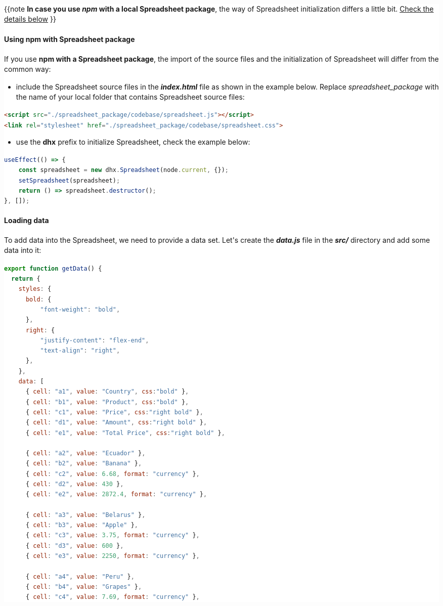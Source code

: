 {{note 
**In case you use *npm* with a local Spreadsheet package**, the way of Spreadsheet initialization differs a little bit. [Check the details below](#using-npm-with-spreadsheet-package)
}}

#### Using npm with Spreadsheet package

If you use **npm with a Spreadsheet package**, the import of the source files and the initialization of Spreadsheet will differ from the common way:

- include the Spreadsheet source files in the ***index.html*** file as shown in the example below. Replace *spreadsheet_package* with the name of your local folder that contains Spreadsheet source files:

~~~html title="index.html"
<script src="./spreadsheet_package/codebase/spreadsheet.js"></script>
<link rel="stylesheet" href="./spreadsheet_package/codebase/spreadsheet.css">
~~~

- use the **dhx** prefix to initialize Spreadsheet, check the example below:

~~~js {2} title="Spreadsheet.jsx"
useEffect(() => {
    const spreadsheet = new dhx.Spreadsheet(node.current, {});
    setSpreadsheet(spreadsheet);
    return () => spreadsheet.destructor();
}, []);
~~~

#### Loading data

To add data into the Spreadsheet, we need to provide a data set. Let's create the ***data.js*** file in the ***src/*** directory and add some data into it:

~~~js title="data.js"
export function getData() {
  return {
    styles: {
      bold: {
          "font-weight": "bold",
      },
      right: {
          "justify-content": "flex-end",
          "text-align": "right",
      },
    },
    data: [
      { cell: "a1", value: "Country", css:"bold" },
      { cell: "b1", value: "Product", css:"bold" },
      { cell: "c1", value: "Price", css:"right bold" },
      { cell: "d1", value: "Amount", css:"right bold" },
      { cell: "e1", value: "Total Price", css:"right bold" },

      { cell: "a2", value: "Ecuador" },
      { cell: "b2", value: "Banana" },
      { cell: "c2", value: 6.68, format: "currency" },
      { cell: "d2", value: 430 },
      { cell: "e2", value: 2872.4, format: "currency" },

      { cell: "a3", value: "Belarus" },
      { cell: "b3", value: "Apple" },
      { cell: "c3", value: 3.75, format: "currency" },
      { cell: "d3", value: 600 },
      { cell: "e3", value: 2250, format: "currency" },

      { cell: "a4", value: "Peru" },
      { cell: "b4", value: "Grapes" },
      { cell: "c4", value: 7.69, format: "currency" },
~~~